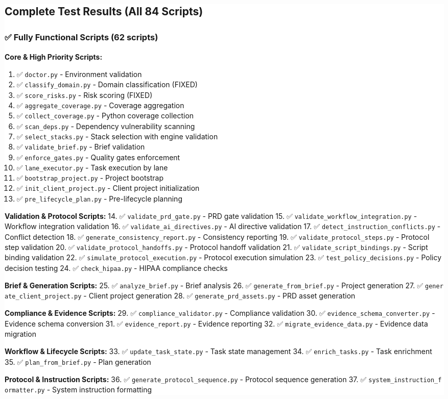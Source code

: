 
## Complete Test Results (All 84 Scripts)

### ✅ Fully Functional Scripts (62 scripts)

**Core & High Priority Scripts:**
1. ✅ `doctor.py` - Environment validation
2. ✅ `classify_domain.py` - Domain classification (FIXED)
3. ✅ `score_risks.py` - Risk scoring (FIXED)
4. ✅ `aggregate_coverage.py` - Coverage aggregation
5. ✅ `collect_coverage.py` - Python coverage collection
6. ✅ `scan_deps.py` - Dependency vulnerability scanning
7. ✅ `select_stacks.py` - Stack selection with engine validation
8. ✅ `validate_brief.py` - Brief validation
9. ✅ `enforce_gates.py` - Quality gates enforcement
10. ✅ `lane_executor.py` - Task execution by lane
11. ✅ `bootstrap_project.py` - Project bootstrap
12. ✅ `init_client_project.py` - Client project initialization
13. ✅ `pre_lifecycle_plan.py` - Pre-lifecycle planning

**Validation & Protocol Scripts:**
14. ✅ `validate_prd_gate.py` - PRD gate validation
15. ✅ `validate_workflow_integration.py` - Workflow integration validation
16. ✅ `validate_ai_directives.py` - AI directive validation
17. ✅ `detect_instruction_conflicts.py` - Conflict detection
18. ✅ `generate_consistency_report.py` - Consistency reporting
19. ✅ `validate_protocol_steps.py` - Protocol step validation
20. ✅ `validate_protocol_handoffs.py` - Protocol handoff validation
21. ✅ `validate_script_bindings.py` - Script binding validation
22. ✅ `simulate_protocol_execution.py` - Protocol execution simulation
23. ✅ `test_policy_decisions.py` - Policy decision testing
24. ✅ `check_hipaa.py` - HIPAA compliance checks

**Brief & Generation Scripts:**
25. ✅ `analyze_brief.py` - Brief analysis
26. ✅ `generate_from_brief.py` - Project generation
27. ✅ `generate_client_project.py` - Client project generation
28. ✅ `generate_prd_assets.py` - PRD asset generation

**Compliance & Evidence Scripts:**
29. ✅ `compliance_validator.py` - Compliance validation
30. ✅ `evidence_schema_converter.py` - Evidence schema conversion
31. ✅ `evidence_report.py` - Evidence reporting
32. ✅ `migrate_evidence_data.py` - Evidence data migration

**Workflow & Lifecycle Scripts:**
33. ✅ `update_task_state.py` - Task state management
34. ✅ `enrich_tasks.py` - Task enrichment
35. ✅ `plan_from_brief.py` - Plan generation

**Protocol & Instruction Scripts:**
36. ✅ `generate_protocol_sequence.py` - Protocol sequence generation
37. ✅ `system_instruction_formatter.py` - System instruction formatting
